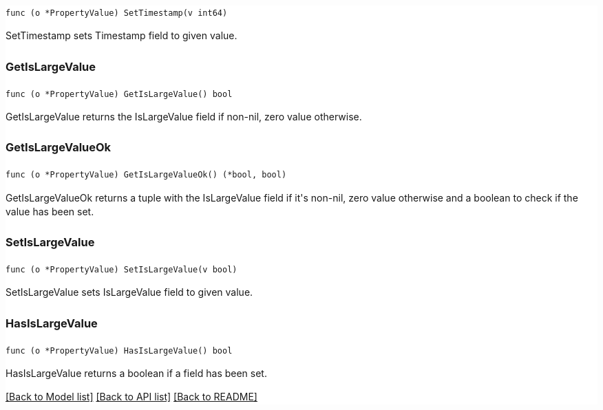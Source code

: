 `func (o *PropertyValue) SetTimestamp(v int64)`

SetTimestamp sets Timestamp field to given value.


### GetIsLargeValue

`func (o *PropertyValue) GetIsLargeValue() bool`

GetIsLargeValue returns the IsLargeValue field if non-nil, zero value otherwise.

### GetIsLargeValueOk

`func (o *PropertyValue) GetIsLargeValueOk() (*bool, bool)`

GetIsLargeValueOk returns a tuple with the IsLargeValue field if it's non-nil, zero value otherwise
and a boolean to check if the value has been set.

### SetIsLargeValue

`func (o *PropertyValue) SetIsLargeValue(v bool)`

SetIsLargeValue sets IsLargeValue field to given value.

### HasIsLargeValue

`func (o *PropertyValue) HasIsLargeValue() bool`

HasIsLargeValue returns a boolean if a field has been set.


[[Back to Model list]](../README.md#documentation-for-models) [[Back to API list]](../README.md#documentation-for-api-endpoints) [[Back to README]](../README.md)


